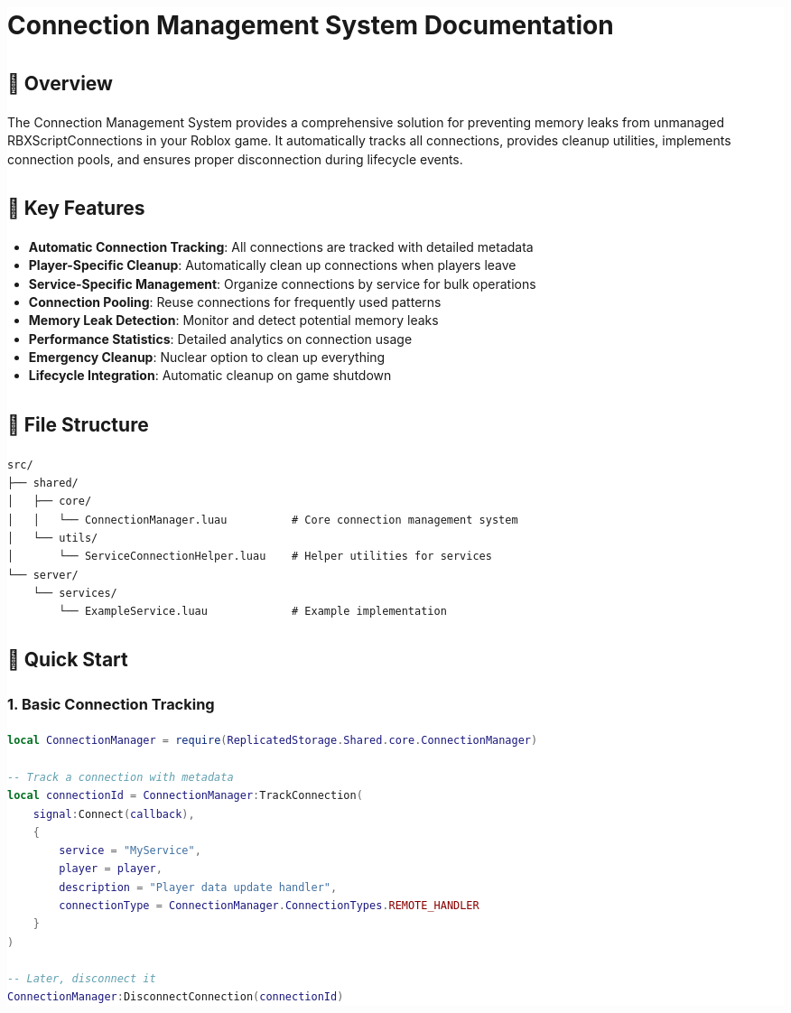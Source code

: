 # Connection Management System Documentation

## 🔗 Overview

The Connection Management System provides a comprehensive solution for preventing memory leaks from unmanaged RBXScriptConnections in your Roblox game. It automatically tracks all connections, provides cleanup utilities, implements connection pools, and ensures proper disconnection during lifecycle events.

## 🎯 Key Features

- **Automatic Connection Tracking**: All connections are tracked with detailed metadata
- **Player-Specific Cleanup**: Automatically clean up connections when players leave
- **Service-Specific Management**: Organize connections by service for bulk operations
- **Connection Pooling**: Reuse connections for frequently used patterns
- **Memory Leak Detection**: Monitor and detect potential memory leaks
- **Performance Statistics**: Detailed analytics on connection usage
- **Emergency Cleanup**: Nuclear option to clean up everything
- **Lifecycle Integration**: Automatic cleanup on game shutdown

## 📁 File Structure

```
src/
├── shared/
│   ├── core/
│   │   └── ConnectionManager.luau          # Core connection management system
│   └── utils/
│       └── ServiceConnectionHelper.luau    # Helper utilities for services
└── server/
    └── services/
        └── ExampleService.luau             # Example implementation
```

## 🚀 Quick Start

### 1. Basic Connection Tracking

```lua
local ConnectionManager = require(ReplicatedStorage.Shared.core.ConnectionManager)

-- Track a connection with metadata
local connectionId = ConnectionManager:TrackConnection(
    signal:Connect(callback),
    {
        service = "MyService",
        player = player,
        description = "Player data update handler",
        connectionType = ConnectionManager.ConnectionTypes.REMOTE_HANDLER
    }
)

-- Later, disconnect it
ConnectionManager:DisconnectConnection(connectionId)
```
